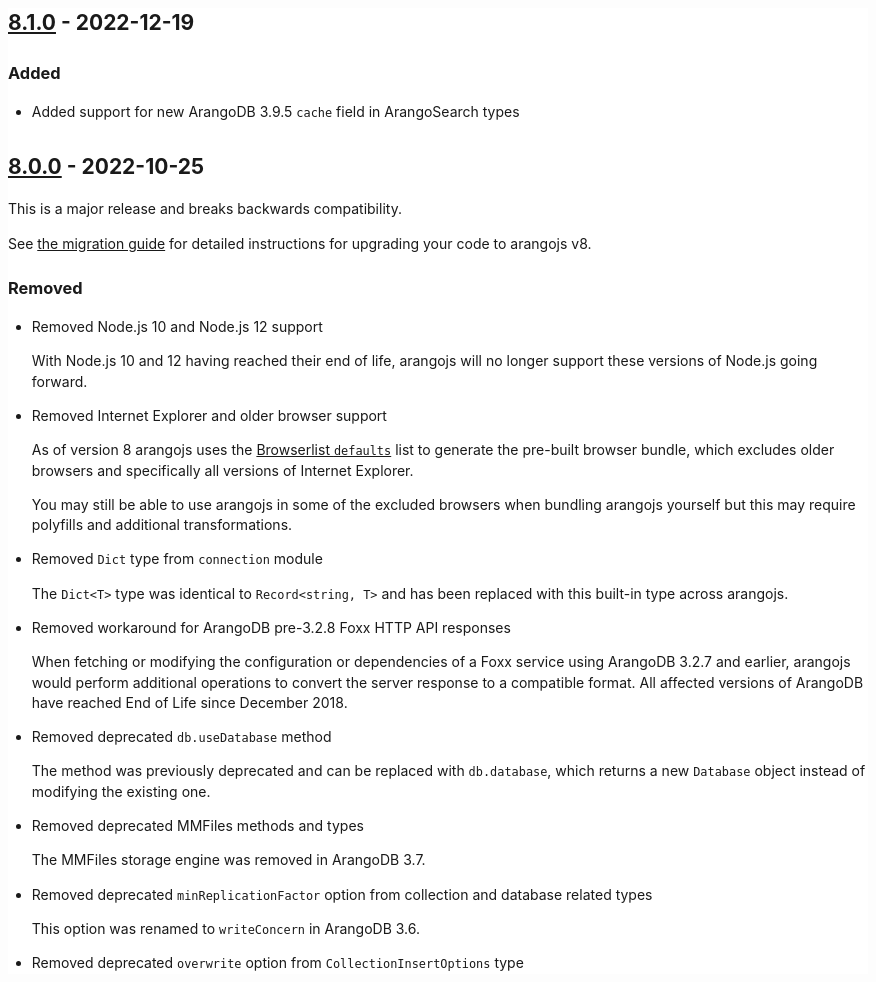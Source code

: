 ## [8.1.0] - 2022-12-19

### Added

- Added support for new ArangoDB 3.9.5 `cache` field in ArangoSearch types

## [8.0.0] - 2022-10-25

This is a major release and breaks backwards compatibility.

See [the migration guide](./MIGRATING.md#v7-to-v8) for detailed instructions
for upgrading your code to arangojs v8.

### Removed

- Removed Node.js 10 and Node.js 12 support

  With Node.js 10 and 12 having reached their end of life, arangojs will no
  longer support these versions of Node.js going forward.

- Removed Internet Explorer and older browser support

  As of version 8 arangojs uses the [Browserlist `defaults`](https://browsersl.ist/#q=defaults)
  list to generate the pre-built browser bundle, which excludes older browsers
  and specifically all versions of Internet Explorer.

  You may still be able to use arangojs in some of the excluded browsers when
  bundling arangojs yourself but this may require polyfills and additional
  transformations.

- Removed `Dict` type from `connection` module

  The `Dict<T>` type was identical to `Record<string, T>` and has been replaced
  with this built-in type across arangojs.

- Removed workaround for ArangoDB pre-3.2.8 Foxx HTTP API responses

  When fetching or modifying the configuration or dependencies of a Foxx
  service using ArangoDB 3.2.7 and earlier, arangojs would perform additional
  operations to convert the server response to a compatible format. All
  affected versions of ArangoDB have reached End of Life since December 2018.

- Removed deprecated `db.useDatabase` method

  The method was previously deprecated and can be replaced with `db.database`,
  which returns a new `Database` object instead of modifying the existing one.

- Removed deprecated MMFiles methods and types

  The MMFiles storage engine was removed in ArangoDB 3.7.

- Removed deprecated `minReplicationFactor` option from collection and
  database related types

  This option was renamed to `writeConcern` in ArangoDB 3.6.

- Removed deprecated `overwrite` option from `CollectionInsertOptions` type


[10.0.0-alpha.1]: https://github.com/arangodb/arangojs/compare/v10.0.0-alpha.0...v10.0.0-alpha.1
[10.0.0-alpha.0]: https://github.com/arangodb/arangojs/compare/v9.2.0...v10.0.0-alpha.0
[9.2.0]: https://github.com/arangodb/arangojs/compare/v9.1.0...v9.2.0
[9.1.0]: https://github.com/arangodb/arangojs/compare/v9.0.0...v9.1.0
[9.0.0]: https://github.com/arangodb/arangojs/compare/v8.8.1...v9.0.0
[8.8.1]: https://github.com/arangodb/arangojs/compare/v8.8.0...v8.8.1
[8.8.0]: https://github.com/arangodb/arangojs/compare/v8.7.0...v8.8.0
[8.7.0]: https://github.com/arangodb/arangojs/compare/v8.6.0...v8.7.0
[8.6.0]: https://github.com/arangodb/arangojs/compare/v8.5.0...v8.6.0
[8.5.0]: https://github.com/arangodb/arangojs/compare/v8.4.1...v8.5.0
[8.4.1]: https://github.com/arangodb/arangojs/compare/v8.4.0...v8.4.1
[8.4.0]: https://github.com/arangodb/arangojs/compare/v8.3.1...v8.4.0
[8.3.1]: https://github.com/arangodb/arangojs/compare/v8.3.0...v8.3.1
[8.3.0]: https://github.com/arangodb/arangojs/compare/v8.2.1...v8.3.0
[8.2.1]: https://github.com/arangodb/arangojs/compare/v8.2.0...v8.2.1
[8.2.0]: https://github.com/arangodb/arangojs/compare/v8.1.0...v8.2.0
[8.1.0]: https://github.com/arangodb/arangojs/compare/v8.0.0...v8.1.0
[8.0.0]: https://github.com/arangodb/arangojs/compare/v7.8.0...v8.0.0
[7.8.0]: https://github.com/arangodb/arangojs/compare/v7.7.0...v7.8.0
[7.7.0]: https://github.com/arangodb/arangojs/compare/v7.6.1...v7.7.0
[7.6.1]: https://github.com/arangodb/arangojs/compare/v7.6.0...v7.6.1
[7.6.0]: https://github.com/arangodb/arangojs/compare/v7.5.0...v7.6.0
[7.5.0]: https://github.com/arangodb/arangojs/compare/v7.4.0...v7.5.0
[7.4.0]: https://github.com/arangodb/arangojs/compare/v7.3.0...v7.4.0
[7.3.0]: https://github.com/arangodb/arangojs/compare/v7.2.0...v7.3.0
[7.2.0]: https://github.com/arangodb/arangojs/compare/v7.1.1...v7.2.0
[7.1.1]: https://github.com/arangodb/arangojs/compare/v7.1.0...v7.1.1
[7.1.0]: https://github.com/arangodb/arangojs/compare/v7.0.2...v7.1.0
[7.0.2]: https://github.com/arangodb/arangojs/compare/v7.0.1...v7.0.2
[7.0.1]: https://github.com/arangodb/arangojs/compare/v7.0.0...v7.0.1
[7.0.0]: https://github.com/arangodb/arangojs/compare/v6.14.1...v7.0.0
[6.14.1]: https://github.com/arangodb/arangojs/compare/v6.14.0...v6.14.1
[6.14.0]: https://github.com/arangodb/arangojs/compare/v6.13.0...v6.14.0
[6.13.0]: https://github.com/arangodb/arangojs/compare/v6.12.0...v6.13.0
[6.12.0]: https://github.com/arangodb/arangojs/compare/v6.11.1...v6.12.0
[6.11.1]: https://github.com/arangodb/arangojs/compare/v6.11.0...v6.11.1
[6.11.0]: https://github.com/arangodb/arangojs/compare/v6.10.0...v6.11.0
[6.10.0]: https://github.com/arangodb/arangojs/compare/v6.9.0...v6.10.0
[6.9.0]: https://github.com/arangodb/arangojs/compare/v6.8.0...v6.9.0
[6.8.0]: https://github.com/arangodb/arangojs/compare/v6.7.0...v6.8.0
[6.7.0]: https://github.com/arangodb/arangojs/compare/v6.6.0...v6.7.0
[6.6.0]: https://github.com/arangodb/arangojs/compare/v6.5.1...v6.6.0
[6.5.1]: https://github.com/arangodb/arangojs/compare/v6.5.0...v6.5.1
[6.5.0]: https://github.com/arangodb/arangojs/compare/v6.4.0...v6.5.0
[6.4.0]: https://github.com/arangodb/arangojs/compare/v6.3.0...v6.4.0
[6.3.0]: https://github.com/arangodb/arangojs/compare/v6.2.4...v6.3.0
[6.2.4]: https://github.com/arangodb/arangojs/compare/v6.2.3...v6.2.4
[6.2.3]: https://github.com/arangodb/arangojs/compare/v6.2.2...v6.2.3
[6.2.2]: https://github.com/arangodb/arangojs/compare/v6.2.1...v6.2.2
[6.2.1]: https://github.com/arangodb/arangojs/compare/v6.2.0...v6.2.1
[6.2.0]: https://github.com/arangodb/arangojs/compare/v6.1.0...v6.2.0
[6.1.0]: https://github.com/arangodb/arangojs/compare/v6.0.1...v6.1.0
[6.0.1]: https://github.com/arangodb/arangojs/compare/v6.0.0...v6.0.1
[6.0.0]: https://github.com/arangodb/arangojs/compare/v5.8.0...v6.0.0